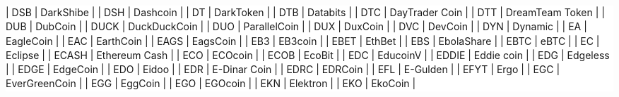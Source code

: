 | DSB      | DarkShibe                            |
| DSH      | Dashcoin                             |
| DT       | DarkToken                            |
| DTB      | Databits                             |
| DTC      | DayTrader Coin                       |
| DTT      | DreamTeam Token                      |
| DUB      | DubCoin                              |
| DUCK     | DuckDuckCoin                         |
| DUO      | ParallelCoin                         |
| DUX      | DuxCoin                              |
| DVC      | DevCoin                              |
| DYN      | Dynamic                              |
| EA       | EagleCoin                            |
| EAC      | EarthCoin                            |
| EAGS     | EagsCoin                             |
| EB3      | EB3coin                              |
| EBET     | EthBet                               |
| EBS      | EbolaShare                           |
| EBTC     | eBTC                                 |
| EC       | Eclipse                              |
| ECASH    | Ethereum Cash                        |
| ECO      | ECOcoin                              |
| ECOB     | EcoBit                               |
| EDC      | EducoinV                             |
| EDDIE    | Eddie coin                           |
| EDG      | Edgeless                             |
| EDGE     | EdgeCoin                             |
| EDO      | Eidoo                                |
| EDR      | E-Dinar Coin                         |
| EDRC     | EDRCoin                              |
| EFL      | E-Gulden                             |
| EFYT     | Ergo                                 |
| EGC      | EverGreenCoin                        |
| EGG      | EggCoin                              |
| EGO      | EGOcoin                              |
| EKN      | Elektron                             |
| EKO      | EkoCoin                              |